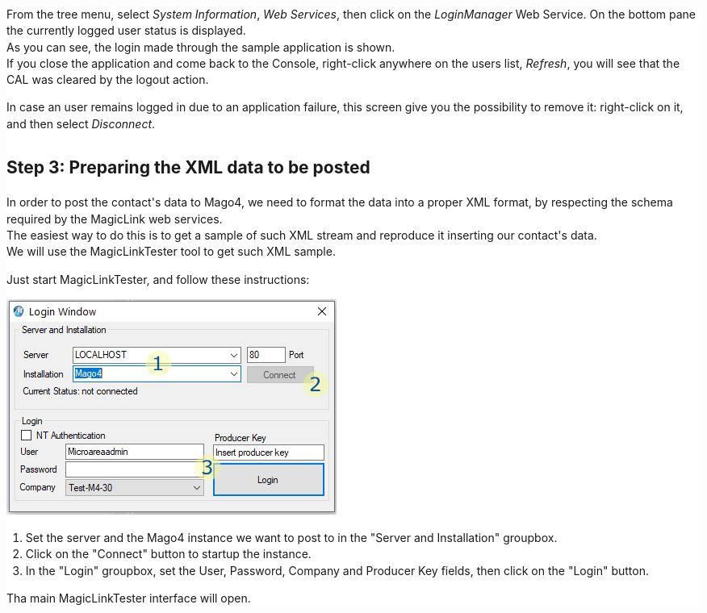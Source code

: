 From the tree menu, select _System Information_, _Web Services_, then click on the _LoginManager_ Web Service. On the bottom pane the currently logged user status is displayed.  
As you can see, the login made through the sample application is shown.  
If you close the application and come back to the Console, right-click anywhere on the users list, _Refresh_, you will see that the CAL was cleared by the logout action.

In case an user remains logged in due to an application failure, this screen give you the possibility to remove it: right-click on it, and then select _Disconnect_.

## Step 3: Preparing the XML data to be posted
In order to post the contact's data to Mago4, we need to format the data into a proper XML format, by respecting the schema required by the MagicLink web services.  
The easiest way to do this is to get a sample of such XML stream and reproduce it inserting our contact's data.  
We will use the MagicLinkTester tool to get such XML sample.

Just start MagicLinkTester, and follow these instructions:

![Screenshot](screenshots/YourFirstMagicLinkApplication-5.png)

1. Set the server and the Mago4 instance we want to post to in the "Server and Installation" groupbox.  
2. Click on the "Connect" button to startup the instance.  
3. In the "Login" groupbox, set the User, Password, Company and Producer Key fields, then click on the "Login" button.  

Tha main MagicLinkTester interface will open.
